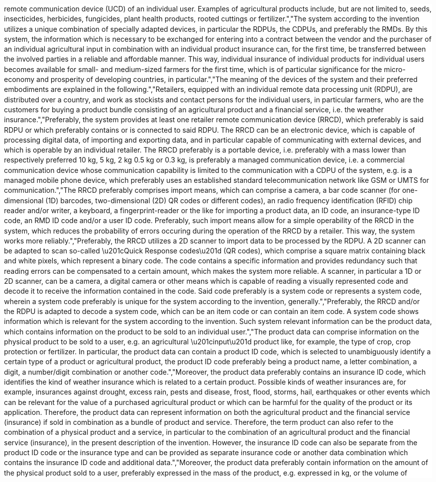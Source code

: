 remote communication device (UCD) of an individual user. Examples of agricultural products include, but are not limited to, seeds, insecticides, herbicides, fungicides, plant health products, rooted cuttings or fertilizer.","The system according to the invention utilizes a unique combination of specially adapted devices, in particular the RDPUs, the CDPUs, and preferably the RMDs. By this system, the information which is necessary to be exchanged for entering into a contract between the vendor and the purchaser of an individual agricultural input in combination with an individual product insurance can, for the first time, be transferred between the involved parties in a reliable and affordable manner. This way, individual insurance of individual products for individual users becomes available for small- and medium-sized farmers for the first time, which is of particular significance for the micro-economy and prosperity of developing countries, in particular.","The meaning of the devices of the system and their preferred embodiments are explained in the following.","Retailers, equipped with an individual remote data processing unit (RDPU), are distributed over a country, and work as stockists and contact persons for the individual users, in particular farmers, who are the customers for buying a product bundle consisting of an agricultural product and a financial service, i.e. the weather insurance.","Preferably, the system provides at least one retailer remote communication device (RRCD), which preferably is said RDPU or which preferably contains or is connected to said RDPU. The RRCD can be an electronic device, which is capable of processing digital data, of importing and exporting data, and in particular capable of communicating with external devices, and which is operable by an individual retailer. The RRCD preferably is a portable device, i.e. preferably with a mass lower than respectively preferred 10 kg, 5 kg, 2 kg 0.5 kg or 0.3 kg, is preferably a managed communication device, i.e. a commercial communication device whose communication capability is limited to the communication with a CDPU of the system, e.g. is a managed mobile phone device, which preferably uses an established standard telecommunication network like GSM or UMTS for communication.","The RRCD preferably comprises import means, which can comprise a camera, a bar code scanner (for one-dimensional (1D) barcodes, two-dimensional (2D) QR codes or different codes), an radio frequency identification (RFID) chip reader and\/or writer, a keyboard, a fingerprint-reader or the like for importing a product data, an ID code, an insurance-type ID code, an RMD ID code and\/or a user ID code. Preferably, such import means allow for a simple operability of the RRCD in the system, which reduces the probability of errors occuring during the operation of the RRCD by a retailer. This way, the system works more reliably.","Preferably, the RRCD utilizes a 2D scanner to import data to be processed by the RDPU. A 2D scanner can be adapted to scan so-called \u201cQuick Response codes\u201d (QR codes), which comprise a square matrix containing black and white pixels, which represent a binary code. The code contains a specific information and provides redundancy such that reading errors can be compensated to a certain amount, which makes the system more reliable. A scanner, in particular a 1D or 2D scanner, can be a camera, a digital camera or other means which is capable of reading a visually represented code and decode it to receive the information contained in the code. Said code preferably is a system code or represents a system code, wherein a system code preferably is unique for the system according to the invention, generally.","Preferably, the RRCD and\/or the RDPU is adapted to decode a system code, which can be an item code or can contain an item code. A system code shows information which is relevant for the system according to the invention. Such system relevant information can be the product data, which contains information on the product to be sold to an individual user.","The product data can comprise information on the physical product to be sold to a user, e.g. an agricultural \u201cinput\u201d product like, for example, the type of crop, crop protection or fertilizer. In particular, the product data can contain a product ID code, which is selected to unambiguously identify a certain type of a product or agricultural product, the product ID code preferably being a product name, a letter combination, a digit, a number\/digit combination or another code.","Moreover, the product data preferably contains an insurance ID code, which identifies the kind of weather insurance which is related to a certain product. Possible kinds of weather insurances are, for example, insurances against drought, excess rain, pests and disease, frost, flood, storms, hail, earthquakes or other events which can be relevant for the value of a purchased agricultural product or which can be harmful for the quality of the product or its application. Therefore, the product data can represent information on both the agricultural product and the financial service (insurance) if sold in combination as a bundle of product and service. Therefore, the term product can also refer to the combination of a physical product and a service, in particular to the combination of an agricultural product and the financial service (insurance), in the present description of the invention. However, the insurance ID code can also be separate from the product ID code or the insurance type and can be provided as separate insurance code or another data combination which contains the insurance ID code and additional data.","Moreover, the product data preferably contain information on the amount of the physical product sold to a user, preferably expressed in the mass of the product, e.g. expressed in kg, or the volume of